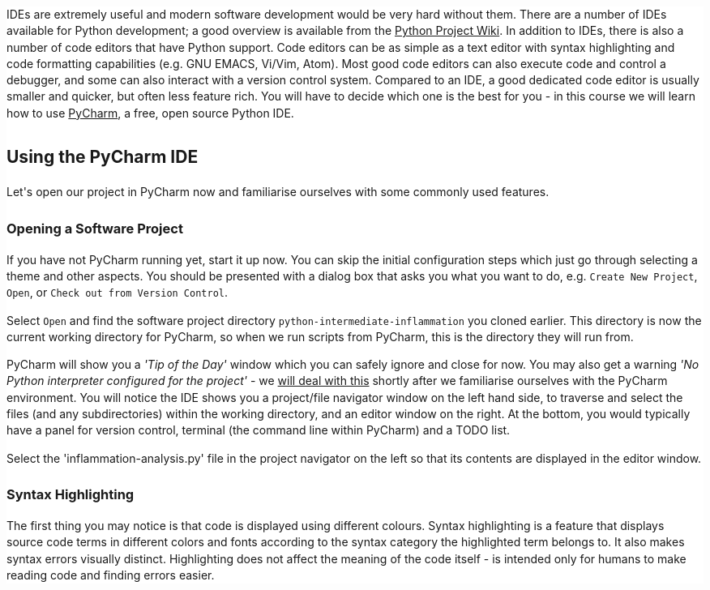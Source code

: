 IDEs are extremely useful and modern software development would be very hard without them. There are a number of IDEs
available for Python development; a good overview is available from the
[Python Project Wiki](https://wiki.python.org/moin/IntegratedDevelopmentEnvironments). In addition to IDEs,
there is also a number of code editors that have
Python support. Code editors can be as simple as a text editor with syntax highlighting and code formatting capabilities
(e.g. GNU EMACS, Vi/Vim, Atom). Most good code editors can also execute code and control a
debugger, and some can also interact with a version control system. Compared to an IDE, a good dedicated code
editor is usually smaller and quicker, but often less feature rich. You will have to decide which one is the best for
you - in this course we will learn how to use [PyCharm](https://www.jetbrains.com/pycharm/), a free,
open source Python IDE.

## Using the PyCharm IDE

Let's open our project in PyCharm now and familiarise ourselves with some commonly used features.

### Opening a Software Project
If you have not PyCharm running yet, start it up now. You can skip the initial configuration steps which just go through
selecting a theme and other aspects. You should be presented with a dialog box that asks you what you want to do,
e.g. `Create New Project`, `Open`, or `Check out from Version Control`.

Select `Open` and find the software project directory `python-intermediate-inflammation` you cloned earlier.
This directory is now the current working directory for PyCharm, so when we run scripts from PyCharm,
this is the directory they will run from.

PyCharm will show you a *'Tip of the Day'* window which you can safely ignore and close for now. You may also get a
warning *'No Python interpreter configured for the project'* - we [will deal with this](#configuring-pycharm-with-anaconda)
shortly after we familiarise ourselves with
the PyCharm environment.
You will notice the IDE shows you a project/file navigator window on the left hand side, to traverse and select the files
(and any subdirectories) within the working directory, and an editor window on the right. At the bottom, you would
typically have a panel for version control, terminal (the command line within PyCharm) and a TODO list.

Select the 'inflammation-analysis.py' file in the project navigator on the left so that its contents are
displayed in the editor window.

### Syntax Highlighting
The first thing you may notice is that code is displayed using different colours.
Syntax highlighting is a feature that displays source code terms in different colors and fonts according to the syntax
category the highlighted term belongs to. It also makes syntax errors visually distinct. Highlighting does not affect
the meaning of the code itself - is intended only for humans to make reading code and finding errors easier.
